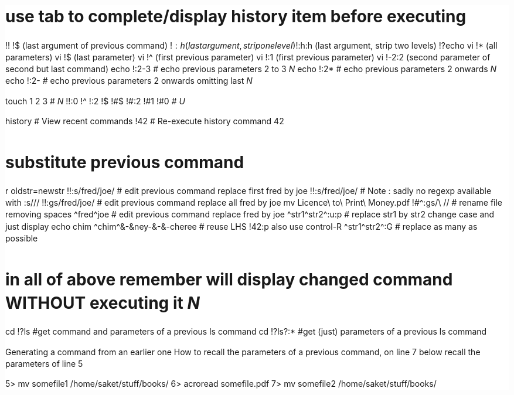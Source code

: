 # use tab to complete/display history item before executing
!!
!$ (last argument of previous command)
!$:h (last argument, strip one level)
!$:h:h (last argument, strip two levels)
!?echo
vi !* (all parameters)
vi !$ (last parameter)
vi !^  (first previous parameter)
vi !:1 (first previous parameter)
vi !-2:2 (second parameter of second but last command)
echo !:2-3   # echo previous parameters 2 to 3 *N*
echo !:2*    # echo previous parameters 2 onwards  *N*
echo !:2-    # echo previous parameters 2 onwards omitting last *N*

touch 1 2 3    # *N*
!!:0 !^ !:2 !$ !#$ !#:2 !#1 !#0   #  *U*

history               # View recent commands
!42                   # Re-execute history command 42


# substitute previous command
r oldstr=newstr
!!:s/fred/joe/        # edit previous command replace first fred by joe
!!:s/fred/joe/        # Note : sadly no regexp available with :s///
!!:gs/fred/joe/       # edit previous command replace all fred by joe
mv Licence\ to\ Print\ Money.pdf !#^:gs/\\ //  # rename file removing spaces
^fred^joe             # edit previous command replace fred by joe
^str1^str2^:u:p       # replace str1 by str2 change case and just display
echo chim
^chim^&-&ney-&-&-cheree # reuse LHS
!42:p
also use control-R
^str1^str2^:G         # replace as many as possible

# in all of above remember <TAB> will display changed command WITHOUT executing it *N*

cd !?ls<TAB>   #get command and parameters of a previous ls command
cd !?ls?:*<TAB>   #get (just) parameters of a previous ls command

Generating a command from an earlier one
How to recall the parameters of a previous command, on line 7 below
recall the parameters of line 5

5> mv somefile1 /home/saket/stuff/books/
6> acroread somefile.pdf
7> mv somefile2 /home/saket/stuff/books/
